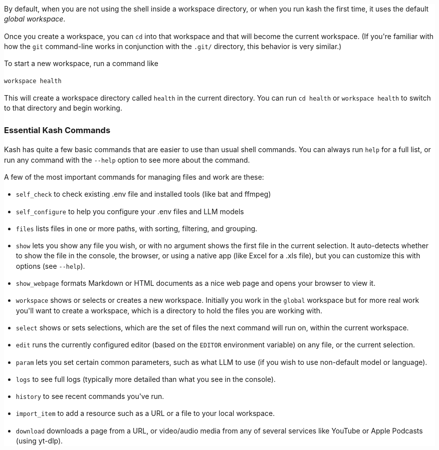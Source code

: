 By default, when you are not using the shell inside a workspace directory, or when you
run kash the first time, it uses the default *global workspace*.

Once you create a workspace, you can `cd` into that workspace and that will become the
current workspace. (If you're familiar with how the `git` command-line works in
conjunction with the `.git/` directory, this behavior is very similar.)

To start a new workspace, run a command like

```
workspace health
```

This will create a workspace directory called `health` in the current directory.
You can run `cd health` or `workspace health` to switch to that directory and begin
working.

### Essential Kash Commands

Kash has quite a few basic commands that are easier to use than usual shell commands.
You can always run `help` for a full list, or run any command with the `--help` option
to see more about the command.

A few of the most important commands for managing files and work are these:

- `self_check` to check existing .env file and installed tools (like bat and ffmpeg)

- `self_configure` to help you configure your .env files and LLM models

- `files` lists files in one or more paths, with sorting, filtering, and grouping.

- `show` lets you show any file you wish, or with no argument shows the first file in
  the current selection.
  It auto-detects whether to show the file in the console, the browser, or using a
  native app (like Excel for a .xls file), but you can customize this with options (see
  `--help`).

- `show_webpage` formats Markdown or HTML documents as a nice web page and opens your
  browser to view it.

- `workspace` shows or selects or creates a new workspace.
  Initially you work in the `global` workspace but for more real work you'll want to
  create a workspace, which is a directory to hold the files you are working with.

- `select` shows or sets selections, which are the set of files the next command will
  run on, within the current workspace.

- `edit` runs the currently configured editor (based on the `EDITOR` environment
  variable) on any file, or the current selection.

- `param` lets you set certain common parameters, such as what LLM to use (if you wish
  to use non-default model or language).

- `logs` to see full logs (typically more detailed than what you see in the console).

- `history` to see recent commands you've run.

- `import_item` to add a resource such as a URL or a file to your local workspace.

- `download` downloads a page from a URL, or video/audio media from any of several
  services like YouTube or Apple Podcasts (using yt-dlp).
